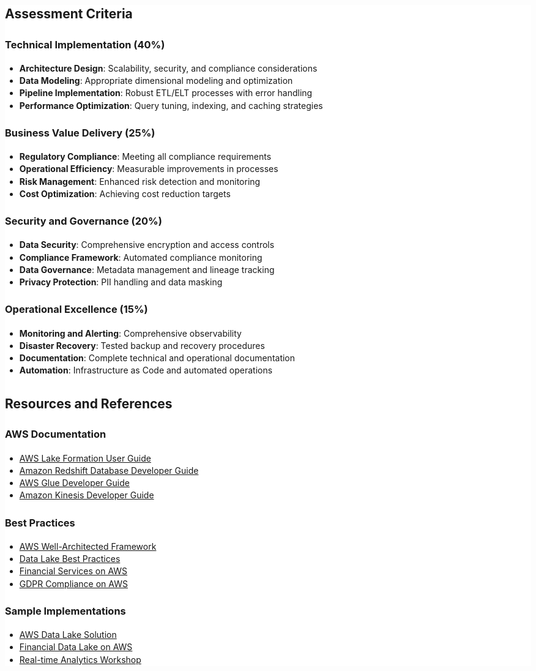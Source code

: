 ## Assessment Criteria

### Technical Implementation (40%)
- **Architecture Design**: Scalability, security, and compliance considerations
- **Data Modeling**: Appropriate dimensional modeling and optimization
- **Pipeline Implementation**: Robust ETL/ELT processes with error handling
- **Performance Optimization**: Query tuning, indexing, and caching strategies

### Business Value Delivery (25%)
- **Regulatory Compliance**: Meeting all compliance requirements
- **Operational Efficiency**: Measurable improvements in processes
- **Risk Management**: Enhanced risk detection and monitoring
- **Cost Optimization**: Achieving cost reduction targets

### Security and Governance (20%)
- **Data Security**: Comprehensive encryption and access controls
- **Compliance Framework**: Automated compliance monitoring
- **Data Governance**: Metadata management and lineage tracking
- **Privacy Protection**: PII handling and data masking

### Operational Excellence (15%)
- **Monitoring and Alerting**: Comprehensive observability
- **Disaster Recovery**: Tested backup and recovery procedures
- **Documentation**: Complete technical and operational documentation
- **Automation**: Infrastructure as Code and automated operations

## Resources and References

### AWS Documentation
- [AWS Lake Formation User Guide](https://docs.aws.amazon.com/lake-formation/)
- [Amazon Redshift Database Developer Guide](https://docs.aws.amazon.com/redshift/)
- [AWS Glue Developer Guide](https://docs.aws.amazon.com/glue/)
- [Amazon Kinesis Developer Guide](https://docs.aws.amazon.com/kinesis/)

### Best Practices
- [AWS Well-Architected Framework](https://aws.amazon.com/architecture/well-architected/)
- [Data Lake Best Practices](https://aws.amazon.com/big-data/datalakes-and-analytics/)
- [Financial Services on AWS](https://aws.amazon.com/financial-services/)
- [GDPR Compliance on AWS](https://aws.amazon.com/compliance/gdpr-center/)

### Sample Implementations
- [AWS Data Lake Solution](https://github.com/aws-solutions/aws-data-lake-solution)
- [Financial Data Lake on AWS](https://github.com/aws-samples/financial-crimes-discovery-using-graph-database)
- [Real-time Analytics Workshop](https://github.com/aws-samples/aws-real-time-analytics-workshop)
